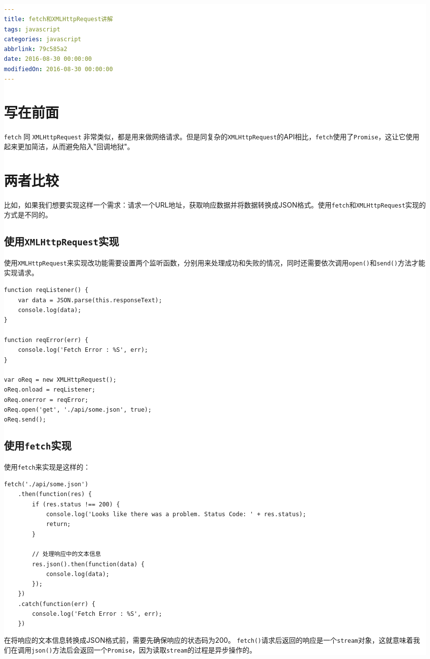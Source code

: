 ```yaml
---
title: fetch和XMLHttpRequest讲解
tags: javascript
categories: javascript
abbrlink: 79c585a2
date: 2016-08-30 00:00:00
modifiedOn: 2016-08-30 00:00:00
---
```


# 写在前面 
`fetch` 同 `XMLHttpRequest` 非常类似，都是用来做网络请求。但是同复杂的`XMLHttpRequest`的API相比，`fetch`使用了`Promise`，这让它使用起来更加简洁，从而避免陷入"回调地狱"。

# 两者比较 
比如，如果我们想要实现这样一个需求：请求一个URL地址，获取响应数据并将数据转换成JSON格式。使用`fetch`和`XMLHttpRequest`实现的方式是不同的。

 

## 使用`XMLHttpRequest`实现 
使用`XMLHttpRequest`来实现改功能需要设置两个监听函数，分别用来处理成功和失败的情况，同时还需要依次调用`open()`和`send()`方法才能实现请求。

```
function reqListener() {
	var data = JSON.parse(this.responseText);
	console.log(data);
}

function reqError(err) {
	console.log('Fetch Error : %S', err);
}

var oReq = new XMLHttpRequest();
oReq.onload = reqListener;
oReq.onerror = reqError;
oReq.open('get', './api/some.json', true);
oReq.send();
```

## 使用`fetch`实现 
使用`fetch`来实现是这样的：

```
fetch('./api/some.json')
	.then(function(res) {
		if (res.status !== 200) {
			console.log('Looks like there was a problem. Status Code: ' + res.status);
			return;
		}
			
		// 处理响应中的文本信息 
		res.json().then(function(data) {
			console.log(data);
		});
	})
	.catch(function(err) {
		console.log('Fetch Error : %S', err);
	})
```
在将响应的文本信息转换成JSON格式前，需要先确保响应的状态码为200。
`fetch()`请求后返回的响应是一个`stream`对象，这就意味着我们在调用`json()`方法后会返回一个`Promise`，因为读取`stream`的过程是异步操作的。
